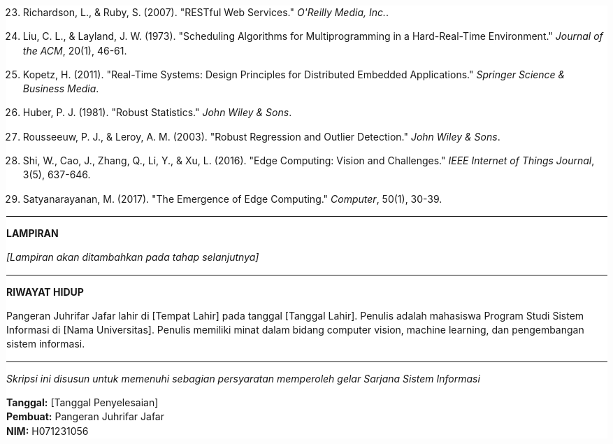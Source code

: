 23. Richardson, L., & Ruby, S. (2007). "RESTful Web Services." *O'Reilly Media, Inc.*.

24. Liu, C. L., & Layland, J. W. (1973). "Scheduling Algorithms for Multiprogramming in a Hard-Real-Time Environment." *Journal of the ACM*, 20(1), 46-61.

25. Kopetz, H. (2011). "Real-Time Systems: Design Principles for Distributed Embedded Applications." *Springer Science & Business Media*.

26. Huber, P. J. (1981). "Robust Statistics." *John Wiley & Sons*.

27. Rousseeuw, P. J., & Leroy, A. M. (2003). "Robust Regression and Outlier Detection." *John Wiley & Sons*.

28. Shi, W., Cao, J., Zhang, Q., Li, Y., & Xu, L. (2016). "Edge Computing: Vision and Challenges." *IEEE Internet of Things Journal*, 3(5), 637-646.

29. Satyanarayanan, M. (2017). "The Emergence of Edge Computing." *Computer*, 50(1), 30-39.

---

**LAMPIRAN**

*[Lampiran akan ditambahkan pada tahap selanjutnya]*

---

**RIWAYAT HIDUP**

Pangeran Juhrifar Jafar lahir di [Tempat Lahir] pada tanggal [Tanggal Lahir]. Penulis adalah mahasiswa Program Studi Sistem Informasi di [Nama Universitas]. Penulis memiliki minat dalam bidang computer vision, machine learning, dan pengembangan sistem informasi.

---

*Skripsi ini disusun untuk memenuhi sebagian persyaratan memperoleh gelar Sarjana Sistem Informasi*

**Tanggal:** [Tanggal Penyelesaian]  
**Pembuat:** Pangeran Juhrifar Jafar  
**NIM:** H071231056
